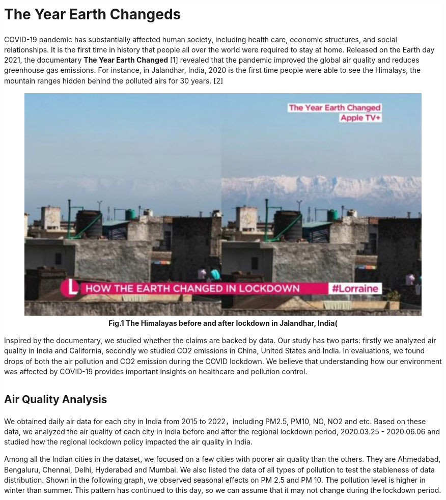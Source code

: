 # The Year Earth Changeds
COVID-19 pandemic has substantially affected human society, including health care, economic structures, and social relationships.  It is the first time in history that people all over the world were required to stay at home. Released on the Earth day 2021, the documentary **The Year Earth Changed** [1] revealed that the pandemic improved the global air quality and reduces greenhouse gas emissions. For instance, in Jalandhar, India, 2020 is the first time people were able to see the Himalays, the mountain ranges hidden behind the polluted airs for 30 years. [2]


<figure>
<img src="himalayas.jpeg" alt="himalayas before and during lockdown" style="width:100%">
<figcaption align = "center"><b>Fig.1 The Himalayas before and after lockdown in Jalandhar, India(</b></figcaption>
</figure>

Inspired by the documentary, we studied whether the claims are backed by data. Our study has two parts: firstly we analyzed air quality in India and California, secondly we studied CO2 emissions in China, United States and India. In evaluations, we found drops of both the air pollution and CO2 emission during the COVID lockdown. We believe that understanding how our environment was affected by COVID-19 provides important insights on healthcare and pollution control.

## Air Quality Analysis
We obtained daily air data for each city in India from 2015 to 2022，including PM2.5, PM10, NO, NO2 and etc. Based on these data, we analyzed the air quality of each city in India before and after the regional lockdown period, 2020.03.25 - 2020.06.06 and studied how the regional lockdown policy impacted the air quality in India.

Among all the Indian cities in the dataset, we focused on a few cities with poorer air quality than the others. They are Ahmedabad, Bengaluru, Chennai, Delhi, Hyderabad and Mumbai.
We also listed the data of all types of pollution to test the stableness of data distribution. Shown in the following graph, we observed seasonal effects on  PM 2.5 and PM 10. The pollution level is higher in winter than summer. This pattern has continued to this day, so we can assume that it may not change during the lockdown period. 
